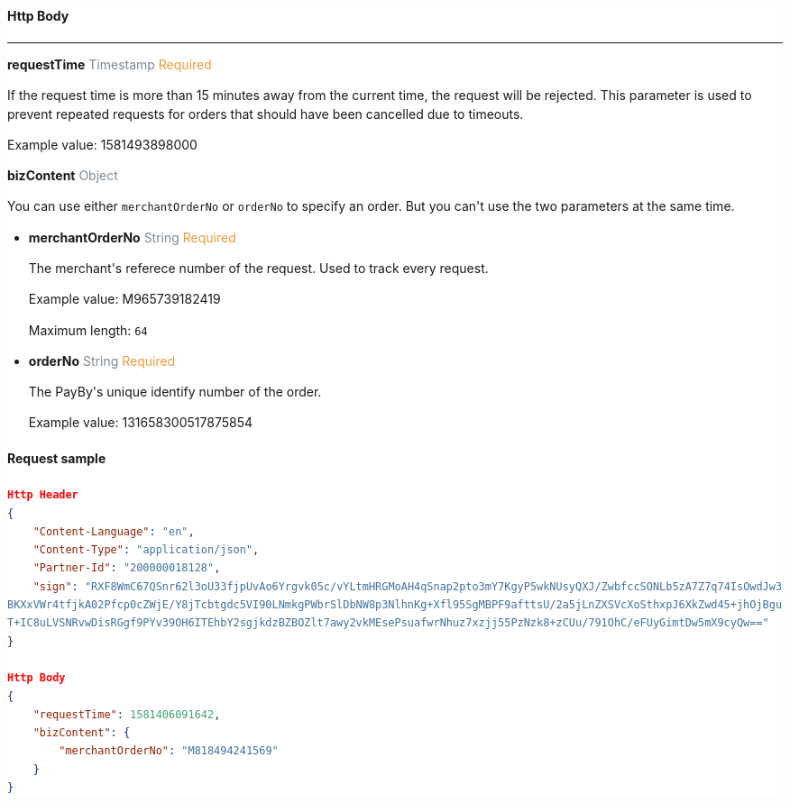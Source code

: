 
#### Http Body

---

**requestTime**   <font color = ' #7d8793'>Timestamp</font>   <font color = '#f19938'>Required</font>

If the request time is more than 15 minutes away from the current time, the request will be rejected. This parameter is used to prevent repeated requests for orders that should have been cancelled due to timeouts.

Example value: 1581493898000



**bizContent**   <font color = ' #7d8793'>Object</font>  

You can use either `merchantOrderNo`  or `orderNo` to specify an order. But you can't use the two parameters at the same time.

- **merchantOrderNo**   <font color = ' #7d8793'>String</font>    <font color = '#f19938'>Required</font>

  The merchant's referece number of the request. Used to track every request.

  Example value: M965739182419

  Maximum length: `64`



- **orderNo**   <font color = ' #7d8793'>String</font>    <font color = '#f19938'>Required</font>

  The PayBy's unique identify number of the order. 

  Example value: 131658300517875854



#### Request sample

```json
Http Header
{
    "Content-Language": "en",
    "Content-Type": "application/json",
    "Partner-Id": "200000018128",
    "sign": "RXF8WmC67QSnr62l3oU33fjpUvAo6Yrgvk05c/vYLtmHRGMoAH4qSnap2pto3mY7KgyP5wkNUsyQXJ/ZwbfccSONLb5zA7Z7q74IsOwdJw3BKXxVWr4tfjkA02Pfcp0cZWjE/Y8jTcbtgdc5VI90LNmkgPWbrSlDbNW8p3NlhnKg+Xfl95SgMBPF9afttsU/2a5jLnZXSVcXoSthxpJ6XkZwd45+jhOjBguT+IC8uLVSNRvwDisRGgf9PYv39OH6ITEhbY2sgjkdzBZBOZlt7awy2vkMEsePsuafwrNhuz7xzjj55PzNzk8+zCUu/791OhC/eFUyGimtDw5mX9cyQw=="
}

Http Body
{
    "requestTime": 1581406091642,
    "bizContent": {
        "merchantOrderNo": "M818494241569"
    }
}
```
